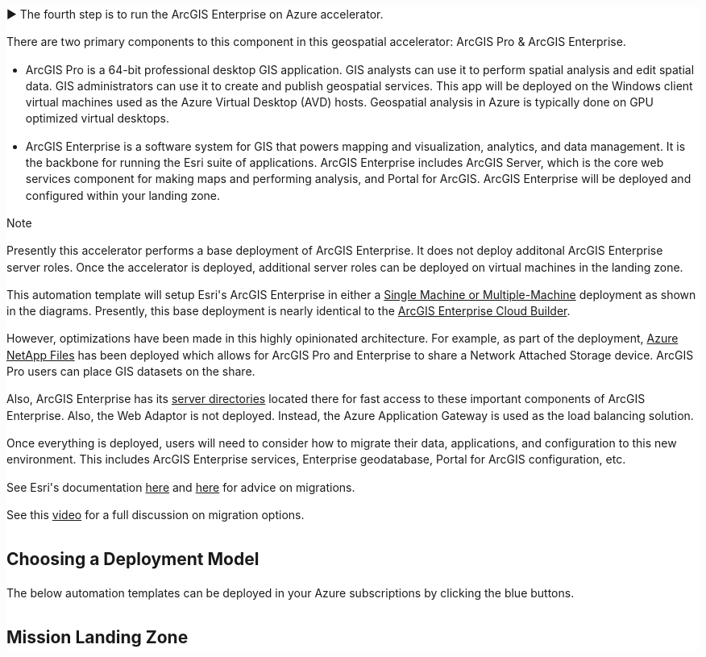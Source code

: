  :arrow_forward: The fourth step is to run the ArcGIS Enterprise on Azure accelerator.

There are two primary components to this component in this geospatial accelerator: ArcGIS Pro & ArcGIS Enterprise.

- ArcGIS Pro is a 64-bit professional desktop GIS application. GIS analysts can use it to perform spatial analysis and edit spatial data. GIS administrators can use it to create and publish geospatial services. This app will be deployed on the Windows client virtual machines used as the Azure Virtual Desktop (AVD) hosts. Geospatial analysis in Azure is typically done on GPU optimized virtual desktops.

- ArcGIS Enterprise is a software system for GIS that powers mapping and visualization, analytics, and data management. It is the backbone for running the Esri suite of applications. ArcGIS Enterprise includes ArcGIS Server, which is the core web services component for making maps and performing analysis, and Portal for ArcGIS. ArcGIS Enterprise will be deployed and configured within your landing zone.

> [!NOTE]
> Presently this accelerator performs a base deployment of ArcGIS Enterprise. It does not deploy additonal ArcGIS Enterprise server roles. Once the accelerator is deployed, additional server roles can be deployed on virtual machines in the landing zone.

This automation template will setup Esri's ArcGIS Enterprise in either a [Single Machine or Multiple-Machine](https://enterprise.arcgis.com/en/server/latest/install/windows/deployment-scenarios.htm) deployment as shown in the diagrams. Presently, this base deployment is nearly identical to the [ArcGIS Enterprise Cloud Builder](https://enterprise.arcgis.com/en/server/latest/cloud/azure/what-is-arcgis-server-cloud-builder-for-microsoft-azure.htm).

However, optimizations have been made in this highly opinionated architecture. For example, as part of the deployment, [Azure NetApp Files](https://learn.microsoft.com/en-us/azure/azure-netapp-files/azure-netapp-files-introduction) has been deployed which allows for ArcGIS Pro and Enterprise to share a Network Attached Storage device. ArcGIS Pro users can place GIS datasets on the share.

Also, ArcGIS Enterprise has its [server directories](https://enterprise.arcgis.com/en/server/latest/administer/windows/about-server-directories.htm) located there for fast access to these important components of ArcGIS Enterprise. Also, the Web Adaptor is not deployed. Instead, the Azure Application Gateway is used as the load balancing solution.

Once everything is deployed, users will need to consider how to migrate their data, applications, and configuration to this new environment. This includes ArcGIS Enterprise services, Enterprise geodatabase, Portal for ArcGIS configuration, etc.

See Esri's documentation [here](https://enterprise.arcgis.com/en/portal/latest/administer/windows/migration-strategies.htm) and [here](https://architecture.arcgis.com/en/framework/architecture-practices/architectural-foundations/deployment-concepts/enterprise-and-cloud-migration.html) for advice on migrations.

See this [video](https://mediaspace.esri.com/media/t/1_6iw4ydg1) for a full discussion on migration options.

## Choosing a Deployment Model

The below automation templates can be deployed in your Azure subscriptions by clicking the blue buttons.

## Mission Landing Zone
